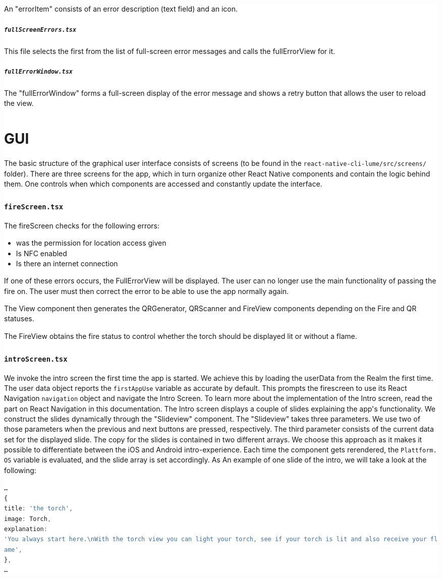 An "errorItem" consists of an error description (text field) and an icon.

##### `fullScreenErrors.tsx`

This file selects the first from the list of full-screen error messages and calls the fullErrorView for it.

##### `fullErrorWindow.tsx`

The "fullErrorWindow" forms a full-screen display of the error message and shows a retry button that allows the user to reload the view.

# GUI

The basic structure of the graphical user interface consists of screens (to be found in the `react-native-cli-lume/src/screens/` folder).
There are three screens for the app, which in turn organize other React Native components and contain the logic behind them. One controls when which components are accessed and constantly update the interface.

### `fireScreen.tsx`

The fireScreen checks for the following errors:

- was the permission for location access given
- Is NFC enabled
- Is there an internet connection

If one of these errors occurs, the FullErrorView will be displayed. The user can no longer use the main functionality of passing the fire on. The user must then correct the error to be able to use the app normally again.

The View component then generates the QRGenerator, QRScanner and FireView components depending on the Fire and QR statuses.

The FireView obtains the fire status to control whether the torch should be displayed lit or without a flame.

### `introScreen.tsx`

We invoke the intro screen the first time the app is started. We achieve this by loading the userData from the Realm the first time. The user data object reports the `firstAppUse` variable as accurate by default. This prompts the firescreen to use its React Navigation `navigation` object and navigate the Intro Screen. To learn more about the implementation of the Intro screen, read the part on React Navigation in this documentation. The Intro screen displays a couple of slides explaining the app's functionality. We construct the slides dynamically through the "Slideview" component. The "Slideview" takes three parameters. We use two of those parameters when the previous and next buttons are pressed, respectively. The third parameter consists of the current data set for the displayed slide. The copy for the slides is contained in two different arrays. We choose this approach as it makes it possible to differentiate between the iOS and Android intro-experience. Each time the component gets rerendered, the `Plattform.OS` variable is evaluated, and the slide array is set accordingly. As An example of one slide of the intro, we will take a look at the following:

```typescript
…
{
title: 'the torch',
image: Torch,
explanation:
'You always start here.\nWith the torch view you can light your torch, see if your torch is lit and also receive your flame',
},
…
```
